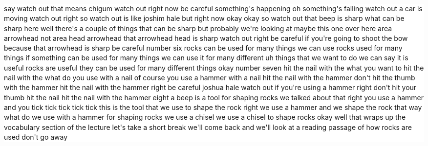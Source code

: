 say
watch out that means chigum watch out
right now
be careful something's happening oh
something's falling watch out a car is
moving
watch out right so watch out is like
joshim hale but right now okay
okay so watch out that beep is
sharp what can be sharp here well
there's a couple of things that can be
sharp but probably we're looking at
maybe this one over here
area arrowhead not area head arrowhead
that arrowhead head
is sharp watch out right be careful if
you're going to shoot the bow
because that arrowhead is sharp
be careful number six rocks can be
used for many things we can use
rocks used for many
things if something can be used for many
things
we can use it for many different uh
things that we want to do
we can say it is useful rocks
are useful they can be used
for many different things okay number
seven
hit the nail with the what you want to
hit the nail
with the what do you use with a nail of
course
you use a hammer with a nail
hit the nail with the hammer don't hit
the thumb
with the hammer hit the nail with the
hammer right be careful joshua hale
watch out if you're using a hammer right
don't hit your thumb
hit the nail hit the nail with the
hammer
eight a beep is a tool for
shaping rocks we talked about that right
you use a hammer and you
tick tick tick tick tick this is the
tool that we use to shape the rock
right we use a hammer and we shape the
rock that way
what do we use with a hammer for shaping
rocks we use a chisel we use a chisel
to shape rocks okay well that wraps up
the vocabulary section of the lecture
let's take a short break
we'll come back and we'll look at a
reading passage
of how rocks are used don't go away
